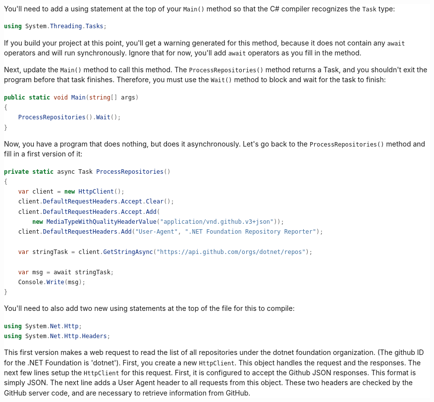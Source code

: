 You'll need to add a using statement at the top of your `Main()` method so
that the C# compiler recognizes the `Task` type:

```cs
using System.Threading.Tasks;
```

If you build your project at this point, you'll get a warning generated
for this method, because it does not contain any `await` operators and
will run synchronously. Ignore that for now, you'll add `await` operators
as you fill in the method.

Next, update the `Main()` method to call this method. The
`ProcessRepositories()` method returns a Task, and you shouldn't exit the
program before that task finishes. Therefore, you must use the `Wait()`
method to block and wait for the task to finish:

```cs
public static void Main(string[] args)
{
    ProcessRepositories().Wait();
}
```

Now, you have a program that does nothing, but does it asynchronously. Let's go back to the
`ProcessRepositories()` method and fill in a first version of it:

```cs
private static async Task ProcessRepositories()
{
    var client = new HttpClient();
    client.DefaultRequestHeaders.Accept.Clear();
    client.DefaultRequestHeaders.Accept.Add(
        new MediaTypeWithQualityHeaderValue("application/vnd.github.v3+json"));
    client.DefaultRequestHeaders.Add("User-Agent", ".NET Foundation Repository Reporter");

    var stringTask = client.GetStringAsync("https://api.github.com/orgs/dotnet/repos");

    var msg = await stringTask;
    Console.Write(msg);
}
```

You'll need to also add two new using statements at the top of the file for this to compile:

```cs
using System.Net.Http;
using System.Net.Http.Headers;
```

This first version makes a web request to read the list of all repositories under the dotnet
foundation organization. (The github ID for the .NET Foundation is 'dotnet'). First, you create
a new `HttpClient`. This object handles the request and the responses. The next few lines setup
the `HttpClient` for this request. First, it is configured to accept the Github JSON responses.
This format is simply JSON. The next line adds a User Agent header to all requests from this
object. These two headers are checked by the GitHub server code, and are necessary to retrieve
information from GitHub.
